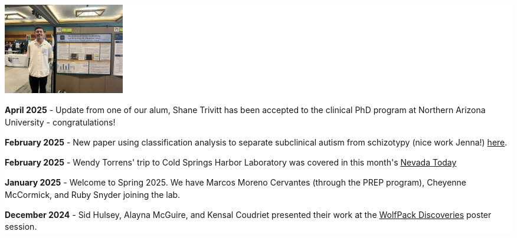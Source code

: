 <img src="../images/Marcos_WPDspring2025.jpg" width="200"/> 

<b>April 2025</b> - Update from one of our alum, Shane Trivitt has been accepted to the clinical PhD program at Northern Arizona University - congratulations!
 
<b>February 2025</b> - New paper using classification analysis to separate subclinical autism from schizotypy (nice work Jenna!) [here](https://doi.org/10.1080/13546805.2025.2464728).

<b>February 2025</b> - Wendy Torrens' trip to Cold Springs Harbor Laboratory was covered in this month's [Nevada Today](https://www.unr.edu/nevada-today/news/2025/cold-springs-harbor-lab-summer-courses)

<b>January 2025</b> - Welcome to Spring 2025. We have Marcos Moreno Cervantes (through the PREP program), Cheyenne McCormick, and Ruby Snyder joining the lab.

<b>December 2024</b> - Sid Hulsey, Alayna McGuire, and Kensal Coudriet presented their work at the [WolfPack Discoveries](https://www.unr.edu/wolfpackdiscoveries) poster session.
